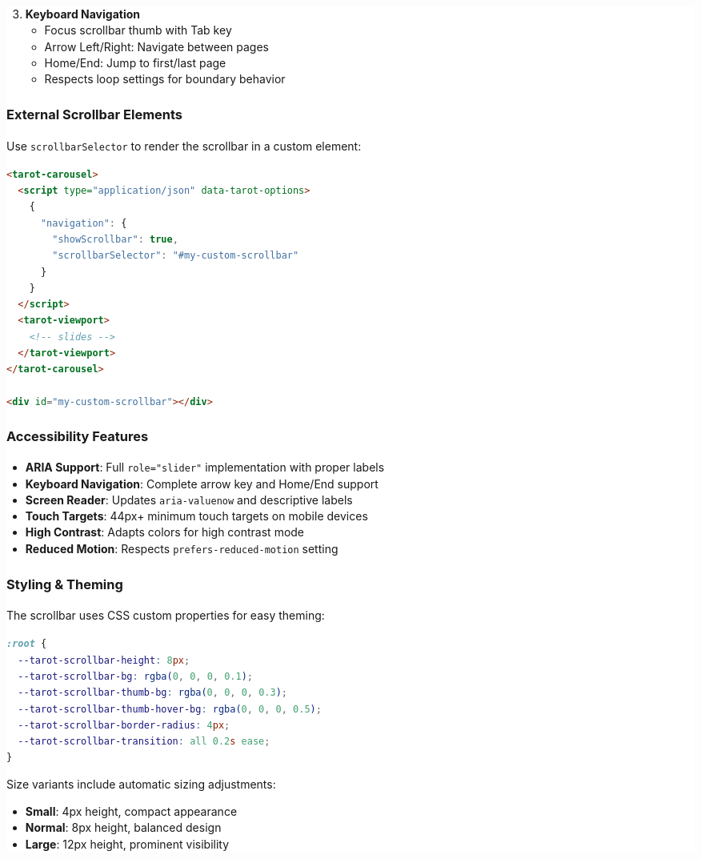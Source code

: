 3. **Keyboard Navigation**
   - Focus scrollbar thumb with Tab key
   - Arrow Left/Right: Navigate between pages
   - Home/End: Jump to first/last page
   - Respects loop settings for boundary behavior

### External Scrollbar Elements

Use `scrollbarSelector` to render the scrollbar in a custom element:

```html
<tarot-carousel>
  <script type="application/json" data-tarot-options>
    { 
      "navigation": { 
        "showScrollbar": true,
        "scrollbarSelector": "#my-custom-scrollbar" 
      } 
    }
  </script>
  <tarot-viewport>
    <!-- slides -->
  </tarot-viewport>
</tarot-carousel>

<div id="my-custom-scrollbar"></div>
```

### Accessibility Features

- **ARIA Support**: Full `role="slider"` implementation with proper labels
- **Keyboard Navigation**: Complete arrow key and Home/End support
- **Screen Reader**: Updates `aria-valuenow` and descriptive labels
- **Touch Targets**: 44px+ minimum touch targets on mobile devices
- **High Contrast**: Adapts colors for high contrast mode
- **Reduced Motion**: Respects `prefers-reduced-motion` setting

### Styling & Theming

The scrollbar uses CSS custom properties for easy theming:

```css
:root {
  --tarot-scrollbar-height: 8px;
  --tarot-scrollbar-bg: rgba(0, 0, 0, 0.1);
  --tarot-scrollbar-thumb-bg: rgba(0, 0, 0, 0.3);
  --tarot-scrollbar-thumb-hover-bg: rgba(0, 0, 0, 0.5);
  --tarot-scrollbar-border-radius: 4px;
  --tarot-scrollbar-transition: all 0.2s ease;
}
```

Size variants include automatic sizing adjustments:
- **Small**: 4px height, compact appearance
- **Normal**: 8px height, balanced design  
- **Large**: 12px height, prominent visibility
